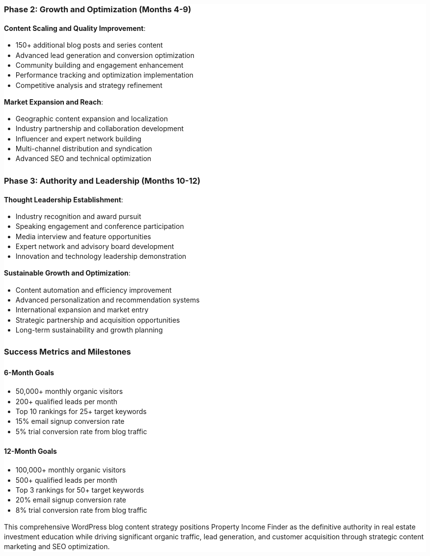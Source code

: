 ### Phase 2: Growth and Optimization (Months 4-9)
**Content Scaling and Quality Improvement**:
- 150+ additional blog posts and series content
- Advanced lead generation and conversion optimization
- Community building and engagement enhancement
- Performance tracking and optimization implementation
- Competitive analysis and strategy refinement

**Market Expansion and Reach**:
- Geographic content expansion and localization
- Industry partnership and collaboration development
- Influencer and expert network building
- Multi-channel distribution and syndication
- Advanced SEO and technical optimization

### Phase 3: Authority and Leadership (Months 10-12)
**Thought Leadership Establishment**:
- Industry recognition and award pursuit
- Speaking engagement and conference participation
- Media interview and feature opportunities
- Expert network and advisory board development
- Innovation and technology leadership demonstration

**Sustainable Growth and Optimization**:
- Content automation and efficiency improvement
- Advanced personalization and recommendation systems
- International expansion and market entry
- Strategic partnership and acquisition opportunities
- Long-term sustainability and growth planning

### Success Metrics and Milestones

#### 6-Month Goals
- 50,000+ monthly organic visitors
- 200+ qualified leads per month
- Top 10 rankings for 25+ target keywords
- 15% email signup conversion rate
- 5% trial conversion rate from blog traffic

#### 12-Month Goals
- 100,000+ monthly organic visitors
- 500+ qualified leads per month
- Top 3 rankings for 50+ target keywords
- 20% email signup conversion rate
- 8% trial conversion rate from blog traffic

This comprehensive WordPress blog content strategy positions Property Income Finder as the definitive authority in real estate investment education while driving significant organic traffic, lead generation, and customer acquisition through strategic content marketing and SEO optimization. 